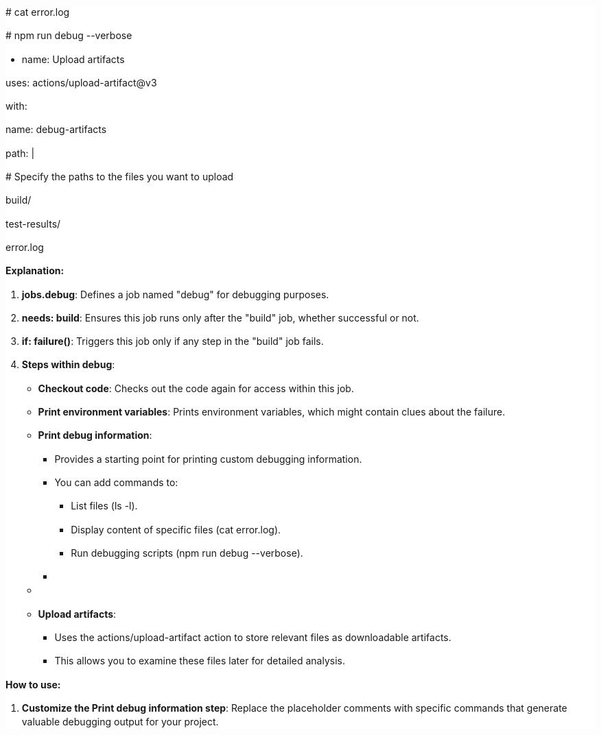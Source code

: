 \# cat error.log

\# npm run debug \--verbose

- name: Upload artifacts

uses: actions/upload-artifact@v3

with:

name: debug-artifacts

path: \|

\# Specify the paths to the files you want to upload

build/

test-results/

error.log

**Explanation:**

1.  **jobs.debug**: Defines a job named \"debug\" for debugging purposes.

2.  **needs: build**: Ensures this job runs only after the \"build\" job, whether successful or not.

3.  **if: failure()**: Triggers this job only if any step in the \"build\" job fails.

4.  **Steps within debug**:

    - **Checkout code**: Checks out the code again for access within this job.

    - **Print environment variables**: Prints environment variables, which might contain clues about the failure.

    - **Print debug information**:

      - Provides a starting point for printing custom debugging information.

      - You can add commands to:

        - List files (ls -l).

        - Display content of specific files (cat error.log).

        - Run debugging scripts (npm run debug \--verbose).

      -

    -

    - **Upload artifacts**:

      - Uses the actions/upload-artifact action to store relevant files as downloadable artifacts.

      - This allows you to examine these files later for detailed analysis.

**How to use:**

1.  **Customize the Print debug information step**: Replace the placeholder comments with specific commands that generate valuable debugging output for your project.
